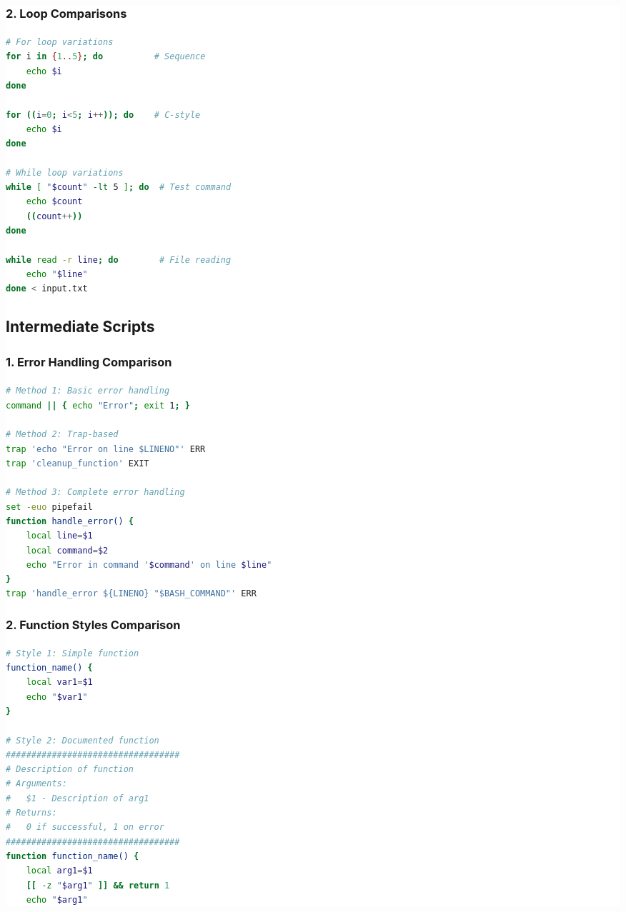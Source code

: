 ### 2. Loop Comparisons
```bash
# For loop variations
for i in {1..5}; do          # Sequence
    echo $i
done

for ((i=0; i<5; i++)); do    # C-style
    echo $i
done

# While loop variations
while [ "$count" -lt 5 ]; do  # Test command
    echo $count
    ((count++))
done

while read -r line; do        # File reading
    echo "$line"
done < input.txt
```

## Intermediate Scripts

### 1. Error Handling Comparison
```bash
# Method 1: Basic error handling
command || { echo "Error"; exit 1; }

# Method 2: Trap-based
trap 'echo "Error on line $LINENO"' ERR
trap 'cleanup_function' EXIT

# Method 3: Complete error handling
set -euo pipefail
function handle_error() {
    local line=$1
    local command=$2
    echo "Error in command '$command' on line $line"
}
trap 'handle_error ${LINENO} "$BASH_COMMAND"' ERR
```

### 2. Function Styles Comparison
```bash
# Style 1: Simple function
function_name() {
    local var1=$1
    echo "$var1"
}

# Style 2: Documented function
##################################
# Description of function
# Arguments:
#   $1 - Description of arg1
# Returns:
#   0 if successful, 1 on error
##################################
function function_name() {
    local arg1=$1
    [[ -z "$arg1" ]] && return 1
    echo "$arg1"
```